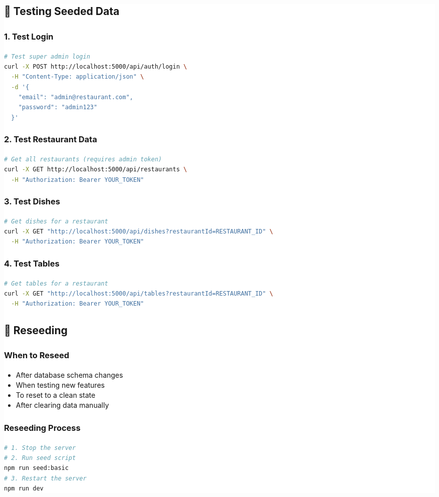 ## 🧪 Testing Seeded Data

### 1. Test Login
```bash
# Test super admin login
curl -X POST http://localhost:5000/api/auth/login \
  -H "Content-Type: application/json" \
  -d '{
    "email": "admin@restaurant.com",
    "password": "admin123"
  }'
```

### 2. Test Restaurant Data
```bash
# Get all restaurants (requires admin token)
curl -X GET http://localhost:5000/api/restaurants \
  -H "Authorization: Bearer YOUR_TOKEN"
```

### 3. Test Dishes
```bash
# Get dishes for a restaurant
curl -X GET "http://localhost:5000/api/dishes?restaurantId=RESTAURANT_ID" \
  -H "Authorization: Bearer YOUR_TOKEN"
```

### 4. Test Tables
```bash
# Get tables for a restaurant
curl -X GET "http://localhost:5000/api/tables?restaurantId=RESTAURANT_ID" \
  -H "Authorization: Bearer YOUR_TOKEN"
```

## 🔄 Reseeding

### When to Reseed
- After database schema changes
- When testing new features
- To reset to a clean state
- After clearing data manually

### Reseeding Process
```bash
# 1. Stop the server
# 2. Run seed script
npm run seed:basic
# 3. Restart the server
npm run dev
```
